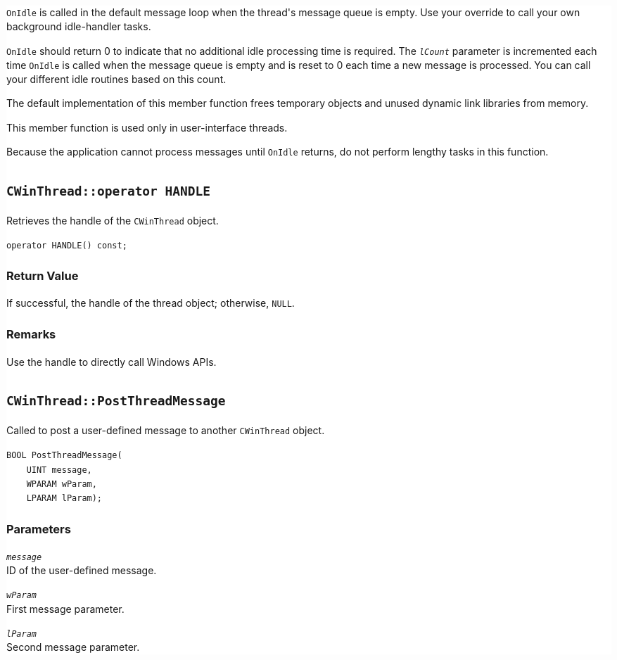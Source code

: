 `OnIdle` is called in the default message loop when the thread's message queue is empty. Use your override to call your own background idle-handler tasks.

`OnIdle` should return 0 to indicate that no additional idle processing time is required. The *`lCount`* parameter is incremented each time `OnIdle` is called when the message queue is empty and is reset to 0 each time a new message is processed. You can call your different idle routines based on this count.

The default implementation of this member function frees temporary objects and unused dynamic link libraries from memory.

This member function is used only in user-interface threads.

Because the application cannot process messages until `OnIdle` returns, do not perform lengthy tasks in this function.

## <a name="operator_handle"></a> `CWinThread::operator HANDLE`

Retrieves the handle of the `CWinThread` object.

```
operator HANDLE() const;
```

### Return Value

If successful, the handle of the thread object; otherwise, `NULL`.

### Remarks

Use the handle to directly call Windows APIs.

## <a name="postthreadmessage"></a> `CWinThread::PostThreadMessage`

Called to post a user-defined message to another `CWinThread` object.

```
BOOL PostThreadMessage(
    UINT message,
    WPARAM wParam,
    LPARAM lParam);
```

### Parameters

*`message`*<br/>
ID of the user-defined message.

*`wParam`*<br/>
First message parameter.

*`lParam`*<br/>
Second message parameter.
